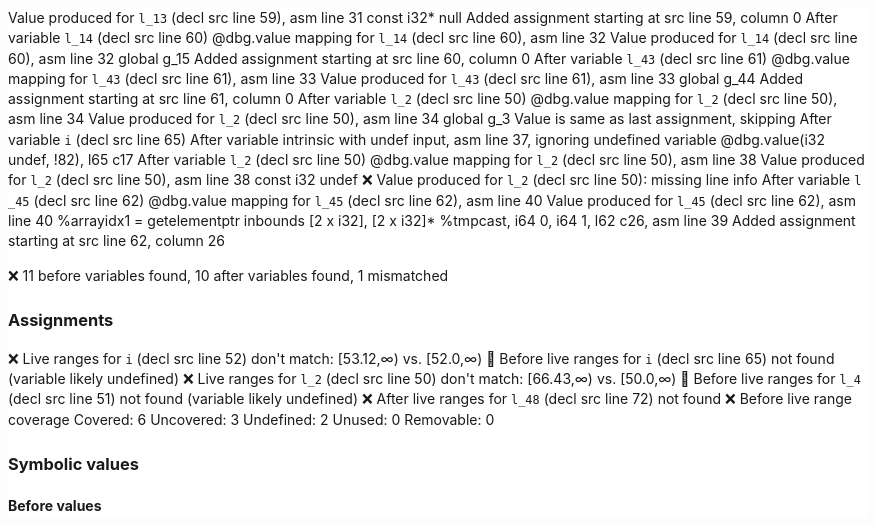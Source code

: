Value produced for `l_13` (decl src line 59), asm line 31
  const i32* null
  Added assignment starting at src line 59, column 0
After variable `l_14` (decl src line 60)
@dbg.value mapping for `l_14` (decl src line 60), asm line 32
Value produced for `l_14` (decl src line 60), asm line 32
  global g_15
  Added assignment starting at src line 60, column 0
After variable `l_43` (decl src line 61)
@dbg.value mapping for `l_43` (decl src line 61), asm line 33
Value produced for `l_43` (decl src line 61), asm line 33
  global g_44
  Added assignment starting at src line 61, column 0
After variable `l_2` (decl src line 50)
@dbg.value mapping for `l_2` (decl src line 50), asm line 34
Value produced for `l_2` (decl src line 50), asm line 34
  global g_3
  Value is same as last assignment, skipping
After variable `i` (decl src line 65)
After variable intrinsic with undef input, asm line 37, ignoring undefined variable
  @dbg.value(i32 undef, !82), l65 c17
After variable `l_2` (decl src line 50)
@dbg.value mapping for `l_2` (decl src line 50), asm line 38
Value produced for `l_2` (decl src line 50), asm line 38
  const i32 undef
❌ Value produced for `l_2` (decl src line 50): missing line info
After variable `l_45` (decl src line 62)
@dbg.value mapping for `l_45` (decl src line 62), asm line 40
Value produced for `l_45` (decl src line 62), asm line 40
  %arrayidx1 = getelementptr inbounds [2 x i32], [2 x i32]* %tmpcast, i64 0, i64 1, l62 c26, asm line 39
  Added assignment starting at src line 62, column 26

❌ 11 before variables found, 10 after variables found, 1 mismatched

### Assignments

❌ Live ranges for `i` (decl src line 52) don't match: [53.12,∞) vs. [52.0,∞)
🔔 Before live ranges for `i` (decl src line 65) not found (variable likely undefined)
❌ Live ranges for `l_2` (decl src line 50) don't match: [66.43,∞) vs. [50.0,∞)
🔔 Before live ranges for `l_4` (decl src line 51) not found (variable likely undefined)
❌ After live ranges for `l_48` (decl src line 72) not found
❌ Before live range coverage
  Covered:   6
  Uncovered: 3
  Undefined: 2
  Unused:    0
  Removable: 0

### Symbolic values

#### Before values

